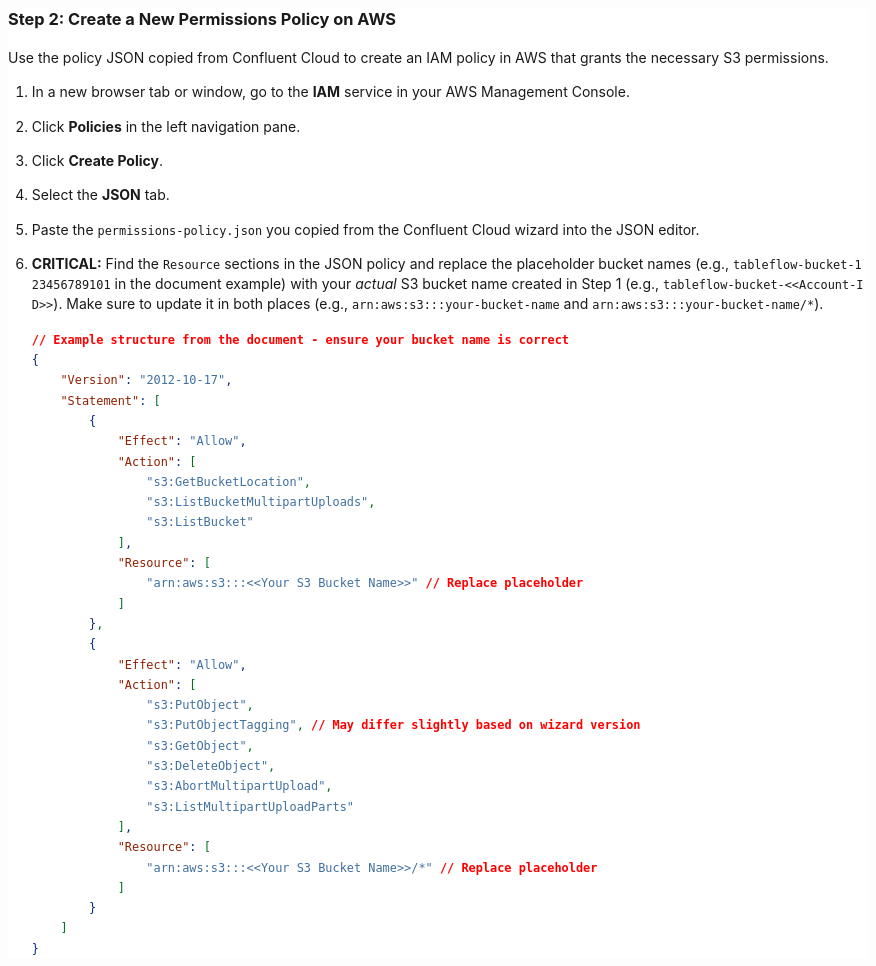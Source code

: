 
### Step 2: Create a New Permissions Policy on AWS

Use the policy JSON copied from Confluent Cloud to create an IAM policy in AWS that grants the necessary S3 permissions.

1.  In a new browser tab or window, go to the **IAM** service in your AWS Management Console.
2.  Click **Policies** in the left navigation pane.
3.  Click **Create Policy**.
4.  Select the **JSON** tab.
5.  Paste the `permissions-policy.json` you copied from the Confluent Cloud wizard into the JSON editor.
6.  **CRITICAL:** Find the `Resource` sections in the JSON policy and replace the placeholder bucket names (e.g., `tableflow-bucket-123456789101` in the document example) with your *actual* S3 bucket name created in Step 1 (e.g., `tableflow-bucket-<<Account-ID>>`). Make sure to update it in both places (e.g., `arn:aws:s3:::your-bucket-name` and `arn:aws:s3:::your-bucket-name/*`).

    ```json
    // Example structure from the document - ensure your bucket name is correct
    {
        "Version": "2012-10-17",
        "Statement": [
            {
                "Effect": "Allow",
                "Action": [
                    "s3:GetBucketLocation",
                    "s3:ListBucketMultipartUploads",
                    "s3:ListBucket"
                ],
                "Resource": [
                    "arn:aws:s3:::<<Your S3 Bucket Name>>" // Replace placeholder
                ]
            },
            {
                "Effect": "Allow",
                "Action": [
                    "s3:PutObject",
                    "s3:PutObjectTagging", // May differ slightly based on wizard version
                    "s3:GetObject",
                    "s3:DeleteObject",
                    "s3:AbortMultipartUpload",
                    "s3:ListMultipartUploadParts"
                ],
                "Resource": [
                    "arn:aws:s3:::<<Your S3 Bucket Name>>/*" // Replace placeholder
                ]
            }
        ]
    }
    ```
